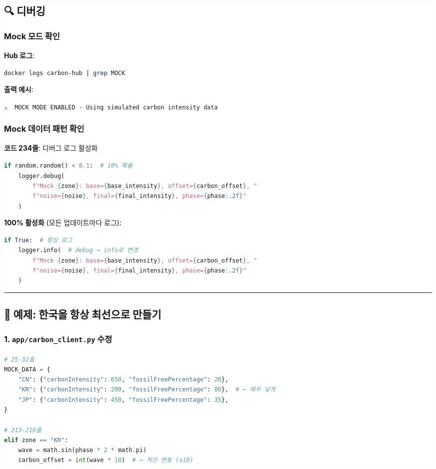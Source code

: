
## 🔍 디버깅

### Mock 모드 확인

**Hub 로그**:
```bash
docker logs carbon-hub | grep MOCK
```

**출력 예시**:
```
⚠️  MOCK MODE ENABLED - Using simulated carbon intensity data
```

### Mock 데이터 패턴 확인

**코드 234줄**: 디버그 로그 활성화

```python
if random.random() < 0.1:  # 10% 확률
    logger.debug(
        f"Mock {zone}: base={base_intensity}, offset={carbon_offset}, "
        f"noise={noise}, final={final_intensity}, phase={phase:.2f}"
    )
```

**100% 활성화** (모든 업데이트마다 로그):
```python
if True:  # 항상 로그
    logger.info(  # debug → info로 변경
        f"Mock {zone}: base={base_intensity}, offset={carbon_offset}, "
        f"noise={noise}, final={final_intensity}, phase={phase:.2f}"
    )
```

---

## 📝 예제: 한국을 항상 최선으로 만들기

### 1. `app/carbon_client.py` 수정

```python
# 25-32줄
MOCK_DATA = {
    "CN": {"carbonIntensity": 650, "fossilFreePercentage": 20},
    "KR": {"carbonIntensity": 200, "fossilFreePercentage": 80},  # ← 매우 낮게
    "JP": {"carbonIntensity": 450, "fossilFreePercentage": 35},
}

# 213-216줄
elif zone == "KR":
    wave = math.sin(phase * 2 * math.pi)
    carbon_offset = int(wave * 10)  # ← 작은 변동 (±10)
```
